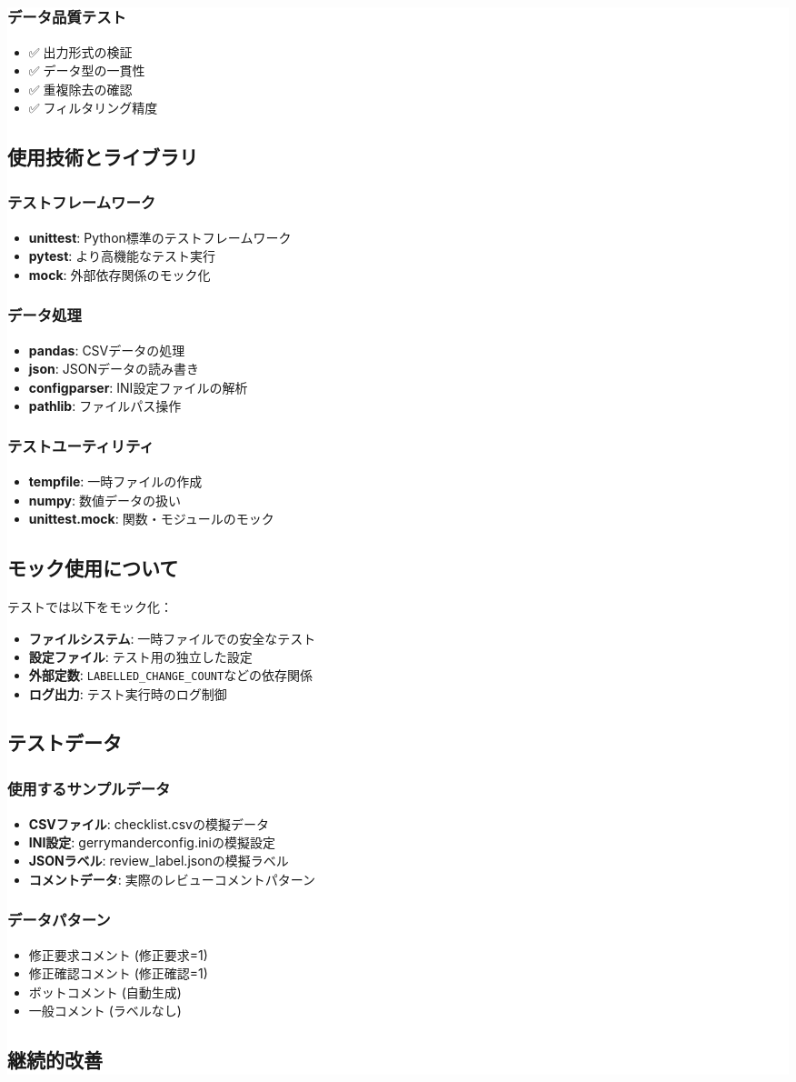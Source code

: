### データ品質テスト
- ✅ 出力形式の検証
- ✅ データ型の一貫性
- ✅ 重複除去の確認
- ✅ フィルタリング精度

## 使用技術とライブラリ

### テストフレームワーク
- **unittest**: Python標準のテストフレームワーク
- **pytest**: より高機能なテスト実行
- **mock**: 外部依存関係のモック化

### データ処理
- **pandas**: CSVデータの処理
- **json**: JSONデータの読み書き
- **configparser**: INI設定ファイルの解析
- **pathlib**: ファイルパス操作

### テストユーティリティ
- **tempfile**: 一時ファイルの作成
- **numpy**: 数値データの扱い
- **unittest.mock**: 関数・モジュールのモック

## モック使用について

テストでは以下をモック化：
- **ファイルシステム**: 一時ファイルでの安全なテスト
- **設定ファイル**: テスト用の独立した設定
- **外部定数**: `LABELLED_CHANGE_COUNT`などの依存関係
- **ログ出力**: テスト実行時のログ制御

## テストデータ

### 使用するサンプルデータ
- **CSVファイル**: checklist.csvの模擬データ
- **INI設定**: gerrymanderconfig.iniの模擬設定
- **JSONラベル**: review_label.jsonの模擬ラベル
- **コメントデータ**: 実際のレビューコメントパターン

### データパターン
- 修正要求コメント (修正要求=1)
- 修正確認コメント (修正確認=1)
- ボットコメント (自動生成)
- 一般コメント (ラベルなし)

## 継続的改善

